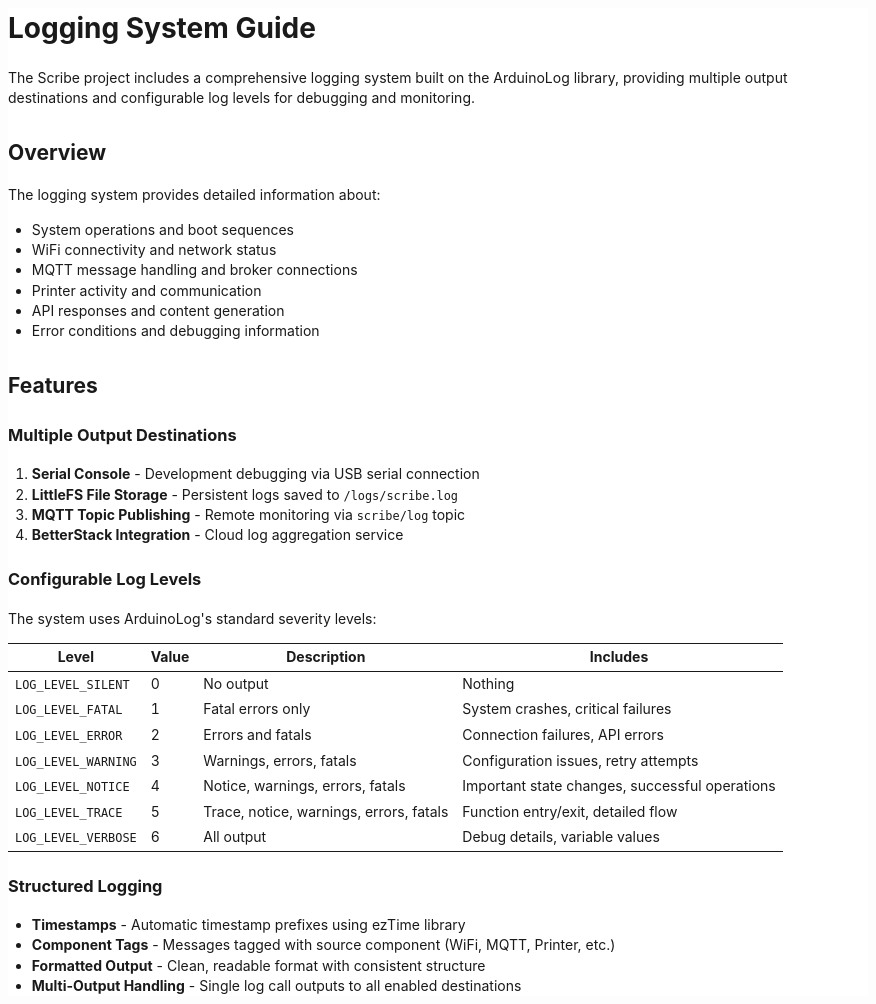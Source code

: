 # Logging System Guide

The Scribe project includes a comprehensive logging system built on the ArduinoLog library, providing multiple output destinations and configurable log levels for debugging and monitoring.

## Overview

The logging system provides detailed information about:

- System operations and boot sequences
- WiFi connectivity and network status
- MQTT message handling and broker connections
- Printer activity and communication
- API responses and content generation
- Error conditions and debugging information

## Features

### Multiple Output Destinations

1. **Serial Console** - Development debugging via USB serial connection
2. **LittleFS File Storage** - Persistent logs saved to `/logs/scribe.log`
3. **MQTT Topic Publishing** - Remote monitoring via `scribe/log` topic
4. **BetterStack Integration** - Cloud log aggregation service

### Configurable Log Levels

The system uses ArduinoLog's standard severity levels:

| Level               | Value | Description                             | Includes                                       |
| ------------------- | ----- | --------------------------------------- | ---------------------------------------------- |
| `LOG_LEVEL_SILENT`  | 0     | No output                               | Nothing                                        |
| `LOG_LEVEL_FATAL`   | 1     | Fatal errors only                       | System crashes, critical failures              |
| `LOG_LEVEL_ERROR`   | 2     | Errors and fatals                       | Connection failures, API errors                |
| `LOG_LEVEL_WARNING` | 3     | Warnings, errors, fatals                | Configuration issues, retry attempts           |
| `LOG_LEVEL_NOTICE`  | 4     | Notice, warnings, errors, fatals        | Important state changes, successful operations |
| `LOG_LEVEL_TRACE`   | 5     | Trace, notice, warnings, errors, fatals | Function entry/exit, detailed flow             |
| `LOG_LEVEL_VERBOSE` | 6     | All output                              | Debug details, variable values                 |

### Structured Logging

- **Timestamps** - Automatic timestamp prefixes using ezTime library
- **Component Tags** - Messages tagged with source component (WiFi, MQTT, Printer, etc.)
- **Formatted Output** - Clean, readable format with consistent structure
- **Multi-Output Handling** - Single log call outputs to all enabled destinations
